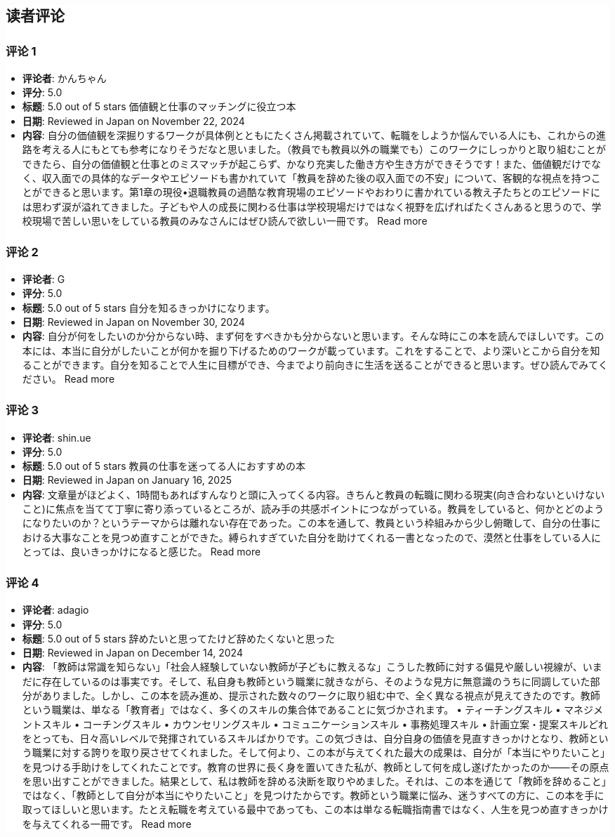 ## 读者评论

### 评论 1

- **评论者**: かんちゃん
- **评分**: 5.0
- **标题**: 5.0 out of 5 stars
価値観と仕事のマッチングに役立つ本
- **日期**: Reviewed in Japan on November 22, 2024
- **内容**: 自分の価値観を深掘りするワークが具体例とともにたくさん掲載されていて、転職をしようか悩んでいる人にも、これからの進路を考える人にもとても参考になりそうだなと思いました。（教員でも教員以外の職業でも）このワークにしっかりと取り組むことができたら、自分の価値観と仕事とのミスマッチが起こらず、かなり充実した働き方や生き方ができそうです！また、価値観だけでなく、収入面での具体的なデータやエピソードも書かれていて「教員を辞めた後の収入面での不安」について、客観的な視点を持つことができると思います。第1章の現役•退職教員の過酷な教育現場のエピソードやおわりに書かれている教え子たちとのエピソードには思わず涙が溢れてきました。子どもや人の成長に関わる仕事は学校現場だけではなく視野を広げればたくさんあると思うので、学校現場で苦しい思いをしている教員のみなさんにはぜひ読んで欲しい一冊です。
Read more

### 评论 2

- **评论者**: G
- **评分**: 5.0
- **标题**: 5.0 out of 5 stars
自分を知るきっかけになります。
- **日期**: Reviewed in Japan on November 30, 2024
- **内容**: 自分が何をしたいのか分からない時、まず何をすべきかも分からないと思います。そんな時にこの本を読んでほしいです。この本には、本当に自分がしたいことが何かを掘り下げるためのワークが載っています。これをすることで、より深いとこから自分を知ることができます。自分を知ることで人生に目標ができ、今までより前向きに生活を送ることができると思います。ぜひ読んでみてください。
Read more

### 评论 3

- **评论者**: shin.ue
- **评分**: 5.0
- **标题**: 5.0 out of 5 stars
教員の仕事を迷ってる人におすすめの本
- **日期**: Reviewed in Japan on January 16, 2025
- **内容**: 文章量がほどよく、1時間もあればすんなりと頭に入ってくる内容。きちんと教員の転職に関わる現実(向き合わないといけないこと)に焦点を当てて丁寧に寄り添っているところが、読み手の共感ポイントにつながっている。教員をしていると、何かとどのようになりたいのか？というテーマからは離れない存在であった。この本を通して、教員という枠組みから少し俯瞰して、自分の仕事における大事なことを見つめ直すことができた。縛られすぎていた自分を助けてくれる一書となったので、漠然と仕事をしている人にとっては、良いきっかけになると感じた。
Read more

### 评论 4

- **评论者**: adagio
- **评分**: 5.0
- **标题**: 5.0 out of 5 stars
辞めたいと思ってたけど辞めたくないと思った
- **日期**: Reviewed in Japan on December 14, 2024
- **内容**: 「教師は常識を知らない」「社会人経験していない教師が子どもに教えるな」こうした教師に対する偏見や厳しい視線が、いまだに存在しているのは事実です。そして、私自身も教師という職業に就きながら、そのような見方に無意識のうちに同調していた部分がありました。しかし、この本を読み進め、提示された数々のワークに取り組む中で、全く異なる視点が見えてきたのです。教師という職業は、単なる「教育者」ではなく、多くのスキルの集合体であることに気づかされます。 • ティーチングスキル • マネジメントスキル • コーチングスキル • カウンセリングスキル • コミュニケーションスキル • 事務処理スキル • 計画立案・提案スキルどれをとっても、日々高いレベルで発揮されているスキルばかりです。この気づきは、自分自身の価値を見直すきっかけとなり、教師という職業に対する誇りを取り戻させてくれました。そして何より、この本が与えてくれた最大の成果は、自分が「本当にやりたいこと」を見つける手助けをしてくれたことです。教育の世界に長く身を置いてきた私が、教師として何を成し遂げたかったのか――その原点を思い出すことができました。結果として、私は教師を辞める決断を取りやめました。それは、この本を通じて「教師を辞めること」ではなく、「教師として自分が本当にやりたいこと」を見つけたからです。教師という職業に悩み、迷うすべての方に、この本を手に取ってほしいと思います。たとえ転職を考えている最中であっても、この本は単なる転職指南書ではなく、人生を見つめ直すきっかけを与えてくれる一冊です。
Read more
